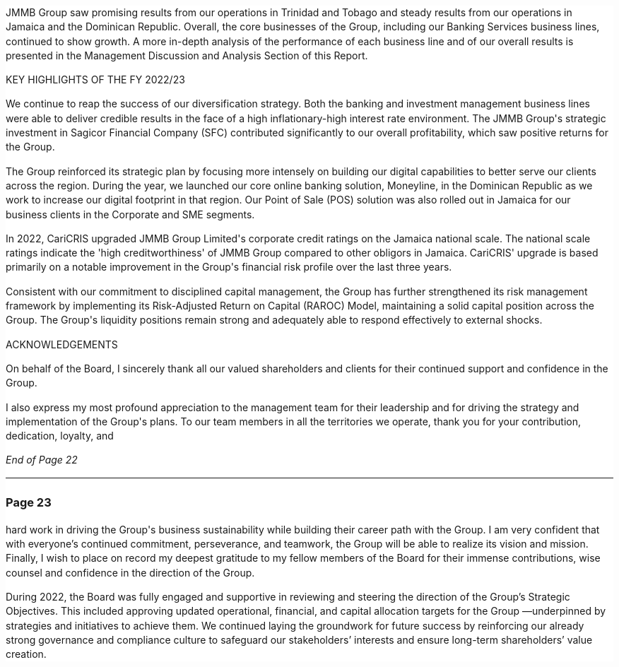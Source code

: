 JMMB Group saw promising results from our operations in Trinidad and Tobago and steady results from our operations in Jamaica and the Dominican Republic. Overall, the core businesses of the Group, including our Banking Services business lines, continued to show growth. A more in-depth analysis of the performance of each business line and of our overall results is presented in the Management Discussion and Analysis Section of this Report.

KEY HIGHLIGHTS OF THE FY 2022/23

We continue to reap the success of our diversification strategy. Both the banking and investment management business lines were able to deliver credible results in the face of a high inflationary-high interest rate environment. The JMMB Group's strategic investment in Sagicor Financial Company (SFC) contributed significantly to our overall profitability, which saw positive returns for the Group.

The Group reinforced its strategic plan by focusing more intensely on building our digital capabilities to better serve our clients across the region. During the year, we launched our core online banking solution, Moneyline, in the Dominican Republic as we work to increase our digital footprint in that region. Our Point of Sale (POS) solution was also rolled out in Jamaica for our business clients in the Corporate and SME segments.

In 2022, CariCRIS upgraded JMMB Group Limited's corporate credit ratings on the Jamaica national scale. The national scale ratings indicate the 'high creditworthiness' of JMMB Group compared to other obligors in Jamaica. CariCRIS' upgrade is based primarily on a notable improvement in the Group's financial risk profile over the last three years.

Consistent with our commitment to disciplined capital management, the Group has further strengthened its risk management framework by implementing its Risk-Adjusted Return on Capital (RAROC) Model, maintaining a solid capital position across the Group. The Group's liquidity positions remain strong and adequately able to respond effectively to external shocks.

ACKNOWLEDGEMENTS

On behalf of the Board, I sincerely thank all our valued shareholders and clients for their continued support and confidence in the Group.

I also express my most profound appreciation to the management team for their leadership and for driving the strategy and implementation of the Group's plans. To our team members in all the territories we operate, thank you for your contribution, dedication, loyalty, and

*End of Page 22*

---

### Page 23

hard work in driving the Group's business sustainability while building their career path with the Group. I am very confident that with everyone’s continued commitment, perseverance, and teamwork, the Group will be able to realize its vision and mission. Finally, I wish to place on record my deepest gratitude to my fellow members of the Board for their immense contributions, wise counsel and confidence in the direction of the Group.

During 2022, the Board was fully engaged and supportive in reviewing and steering the direction of the Group’s Strategic Objectives. This included approving updated operational, financial, and capital allocation targets for the Group —underpinned by strategies and initiatives to achieve them. We continued laying the groundwork for future success by reinforcing our already strong governance and compliance culture to safeguard our stakeholders’ interests and ensure long-term shareholders’ value creation.
